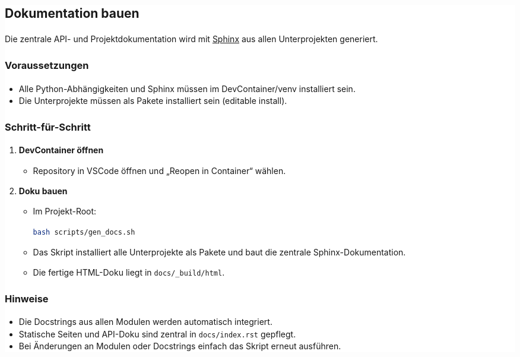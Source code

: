 
## Dokumentation bauen

Die zentrale API- und Projektdokumentation wird mit [Sphinx](https://www.sphinx-doc.org/)
aus allen Unterprojekten generiert.

### Voraussetzungen

- Alle Python-Abhängigkeiten und Sphinx müssen im DevContainer/venv installiert sein.
- Die Unterprojekte müssen als Pakete installiert sein (editable install).

### Schritt-für-Schritt

1. **DevContainer öffnen**
   - Repository in VSCode öffnen und „Reopen in Container“ wählen.

2. **Doku bauen**
   - Im Projekt-Root:

     ```sh
     bash scripts/gen_docs.sh
     ```

   - Das Skript installiert alle Unterprojekte als Pakete und baut die zentrale
     Sphinx-Dokumentation.
   - Die fertige HTML-Doku liegt in `docs/_build/html`.

### Hinweise

- Die Docstrings aus allen Modulen werden automatisch integriert.
- Statische Seiten und API-Doku sind zentral in `docs/index.rst` gepflegt.
- Bei Änderungen an Modulen oder Docstrings einfach das Skript erneut ausführen.
